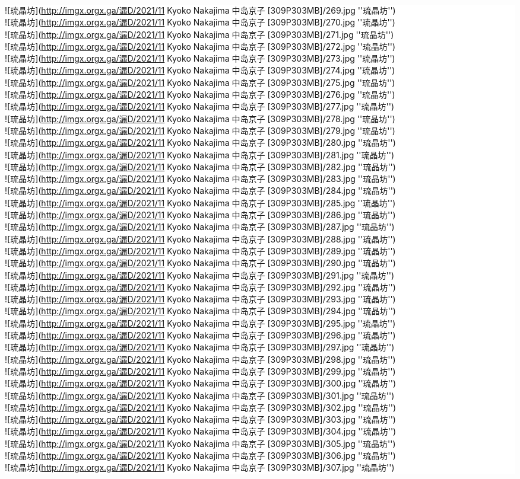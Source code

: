 ![琉晶坊](http://imgx.orgx.ga/漏D/2021/11 Kyoko Nakajima 中岛京子 [309P303MB]/269.jpg ''琉晶坊'') <br>
![琉晶坊](http://imgx.orgx.ga/漏D/2021/11 Kyoko Nakajima 中岛京子 [309P303MB]/270.jpg ''琉晶坊'') <br>
![琉晶坊](http://imgx.orgx.ga/漏D/2021/11 Kyoko Nakajima 中岛京子 [309P303MB]/271.jpg ''琉晶坊'') <br>
![琉晶坊](http://imgx.orgx.ga/漏D/2021/11 Kyoko Nakajima 中岛京子 [309P303MB]/272.jpg ''琉晶坊'') <br>
![琉晶坊](http://imgx.orgx.ga/漏D/2021/11 Kyoko Nakajima 中岛京子 [309P303MB]/273.jpg ''琉晶坊'') <br>
![琉晶坊](http://imgx.orgx.ga/漏D/2021/11 Kyoko Nakajima 中岛京子 [309P303MB]/274.jpg ''琉晶坊'') <br>
![琉晶坊](http://imgx.orgx.ga/漏D/2021/11 Kyoko Nakajima 中岛京子 [309P303MB]/275.jpg ''琉晶坊'') <br>
![琉晶坊](http://imgx.orgx.ga/漏D/2021/11 Kyoko Nakajima 中岛京子 [309P303MB]/276.jpg ''琉晶坊'') <br>
![琉晶坊](http://imgx.orgx.ga/漏D/2021/11 Kyoko Nakajima 中岛京子 [309P303MB]/277.jpg ''琉晶坊'') <br>
![琉晶坊](http://imgx.orgx.ga/漏D/2021/11 Kyoko Nakajima 中岛京子 [309P303MB]/278.jpg ''琉晶坊'') <br>
![琉晶坊](http://imgx.orgx.ga/漏D/2021/11 Kyoko Nakajima 中岛京子 [309P303MB]/279.jpg ''琉晶坊'') <br>
![琉晶坊](http://imgx.orgx.ga/漏D/2021/11 Kyoko Nakajima 中岛京子 [309P303MB]/280.jpg ''琉晶坊'') <br>
![琉晶坊](http://imgx.orgx.ga/漏D/2021/11 Kyoko Nakajima 中岛京子 [309P303MB]/281.jpg ''琉晶坊'') <br>
![琉晶坊](http://imgx.orgx.ga/漏D/2021/11 Kyoko Nakajima 中岛京子 [309P303MB]/282.jpg ''琉晶坊'') <br>
![琉晶坊](http://imgx.orgx.ga/漏D/2021/11 Kyoko Nakajima 中岛京子 [309P303MB]/283.jpg ''琉晶坊'') <br>
![琉晶坊](http://imgx.orgx.ga/漏D/2021/11 Kyoko Nakajima 中岛京子 [309P303MB]/284.jpg ''琉晶坊'') <br>
![琉晶坊](http://imgx.orgx.ga/漏D/2021/11 Kyoko Nakajima 中岛京子 [309P303MB]/285.jpg ''琉晶坊'') <br>
![琉晶坊](http://imgx.orgx.ga/漏D/2021/11 Kyoko Nakajima 中岛京子 [309P303MB]/286.jpg ''琉晶坊'') <br>
![琉晶坊](http://imgx.orgx.ga/漏D/2021/11 Kyoko Nakajima 中岛京子 [309P303MB]/287.jpg ''琉晶坊'') <br>
![琉晶坊](http://imgx.orgx.ga/漏D/2021/11 Kyoko Nakajima 中岛京子 [309P303MB]/288.jpg ''琉晶坊'') <br>
![琉晶坊](http://imgx.orgx.ga/漏D/2021/11 Kyoko Nakajima 中岛京子 [309P303MB]/289.jpg ''琉晶坊'') <br>
![琉晶坊](http://imgx.orgx.ga/漏D/2021/11 Kyoko Nakajima 中岛京子 [309P303MB]/290.jpg ''琉晶坊'') <br>
![琉晶坊](http://imgx.orgx.ga/漏D/2021/11 Kyoko Nakajima 中岛京子 [309P303MB]/291.jpg ''琉晶坊'') <br>
![琉晶坊](http://imgx.orgx.ga/漏D/2021/11 Kyoko Nakajima 中岛京子 [309P303MB]/292.jpg ''琉晶坊'') <br>
![琉晶坊](http://imgx.orgx.ga/漏D/2021/11 Kyoko Nakajima 中岛京子 [309P303MB]/293.jpg ''琉晶坊'') <br>
![琉晶坊](http://imgx.orgx.ga/漏D/2021/11 Kyoko Nakajima 中岛京子 [309P303MB]/294.jpg ''琉晶坊'') <br>
![琉晶坊](http://imgx.orgx.ga/漏D/2021/11 Kyoko Nakajima 中岛京子 [309P303MB]/295.jpg ''琉晶坊'') <br>
![琉晶坊](http://imgx.orgx.ga/漏D/2021/11 Kyoko Nakajima 中岛京子 [309P303MB]/296.jpg ''琉晶坊'') <br>
![琉晶坊](http://imgx.orgx.ga/漏D/2021/11 Kyoko Nakajima 中岛京子 [309P303MB]/297.jpg ''琉晶坊'') <br>
![琉晶坊](http://imgx.orgx.ga/漏D/2021/11 Kyoko Nakajima 中岛京子 [309P303MB]/298.jpg ''琉晶坊'') <br>
![琉晶坊](http://imgx.orgx.ga/漏D/2021/11 Kyoko Nakajima 中岛京子 [309P303MB]/299.jpg ''琉晶坊'') <br>
![琉晶坊](http://imgx.orgx.ga/漏D/2021/11 Kyoko Nakajima 中岛京子 [309P303MB]/300.jpg ''琉晶坊'') <br>
![琉晶坊](http://imgx.orgx.ga/漏D/2021/11 Kyoko Nakajima 中岛京子 [309P303MB]/301.jpg ''琉晶坊'') <br>
![琉晶坊](http://imgx.orgx.ga/漏D/2021/11 Kyoko Nakajima 中岛京子 [309P303MB]/302.jpg ''琉晶坊'') <br>
![琉晶坊](http://imgx.orgx.ga/漏D/2021/11 Kyoko Nakajima 中岛京子 [309P303MB]/303.jpg ''琉晶坊'') <br>
![琉晶坊](http://imgx.orgx.ga/漏D/2021/11 Kyoko Nakajima 中岛京子 [309P303MB]/304.jpg ''琉晶坊'') <br>
![琉晶坊](http://imgx.orgx.ga/漏D/2021/11 Kyoko Nakajima 中岛京子 [309P303MB]/305.jpg ''琉晶坊'') <br>
![琉晶坊](http://imgx.orgx.ga/漏D/2021/11 Kyoko Nakajima 中岛京子 [309P303MB]/306.jpg ''琉晶坊'') <br>
![琉晶坊](http://imgx.orgx.ga/漏D/2021/11 Kyoko Nakajima 中岛京子 [309P303MB]/307.jpg ''琉晶坊'') <br>